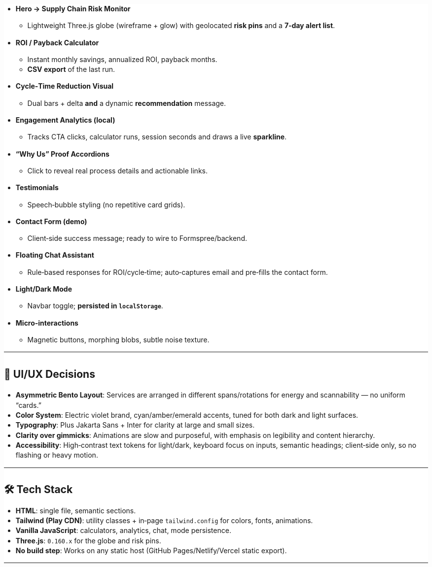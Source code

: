 * **Hero → Supply Chain Risk Monitor**

  * Lightweight Three.js globe (wireframe + glow) with geolocated **risk pins** and a **7‑day alert list**.
* **ROI / Payback Calculator**

  * Instant monthly savings, annualized ROI, payback months.
  * **CSV export** of the last run.
* **Cycle‑Time Reduction Visual**

  * Dual bars + delta **and** a dynamic **recommendation** message.
* **Engagement Analytics (local)**

  * Tracks CTA clicks, calculator runs, session seconds and draws a live **sparkline**.
* **“Why Us” Proof Accordions**

  * Click to reveal real process details and actionable links.
* **Testimonials**

  * Speech‑bubble styling (no repetitive card grids).
* **Contact Form (demo)**

  * Client‑side success message; ready to wire to Formspree/backend.
* **Floating Chat Assistant**

  * Rule‑based responses for ROI/cycle‑time; auto‑captures email and pre‑fills the contact form.
* **Light/Dark Mode**

  * Navbar toggle; **persisted in `localStorage`**.
* **Micro‑interactions**

  * Magnetic buttons, morphing blobs, subtle noise texture.

---

## 🧩 UI/UX Decisions

* **Asymmetric Bento Layout**: Services are arranged in different spans/rotations for energy and scannability — no uniform “cards.”
* **Color System**: Electric violet brand, cyan/amber/emerald accents, tuned for both dark and light surfaces.
* **Typography**: Plus Jakarta Sans + Inter for clarity at large and small sizes.
* **Clarity over gimmicks**: Animations are slow and purposeful, with emphasis on legibility and content hierarchy.
* **Accessibility**: High‑contrast text tokens for light/dark, keyboard focus on inputs, semantic headings; client‑side only, so no flashing or heavy motion.

---

## 🛠 Tech Stack

* **HTML**: single file, semantic sections.
* **Tailwind (Play CDN)**: utility classes + in‑page `tailwind.config` for colors, fonts, animations.
* **Vanilla JavaScript**: calculators, analytics, chat, mode persistence.
* **Three.js**: `0.160.x` for the globe and risk pins.
* **No build step**: Works on any static host (GitHub Pages/Netlify/Vercel static export).

---